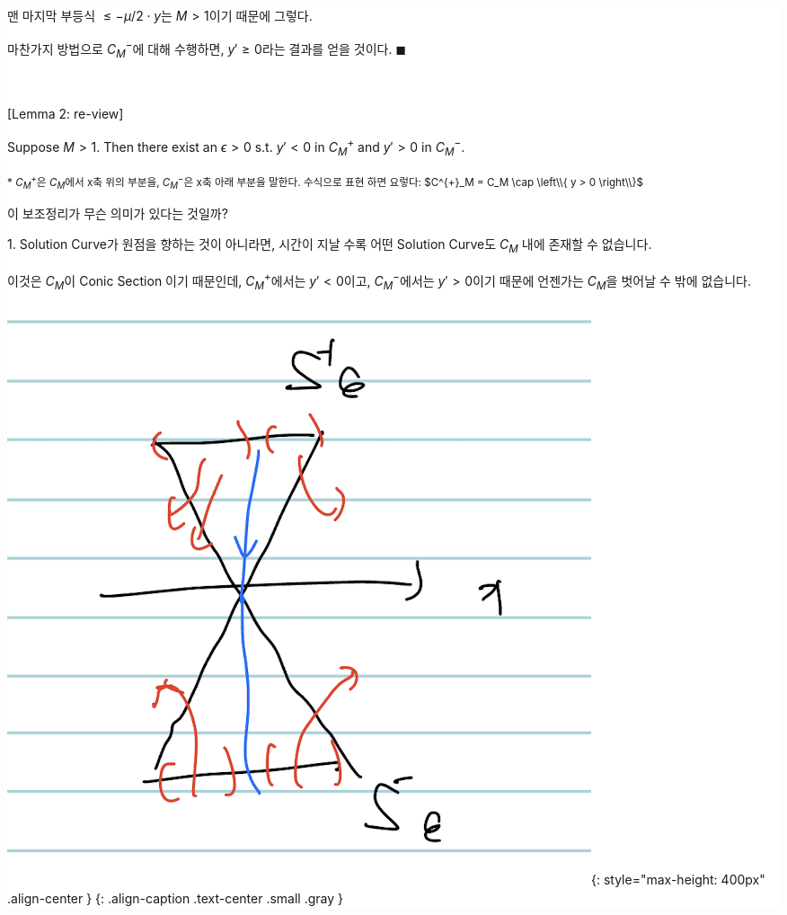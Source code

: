 맨 마지막 부등식 $\le - \mu/2 \cdot y$는 $M>1$이기 때문에 그렇다.

마찬가지 방법으로 $C^{-}_M$에 대해 수행하면, $y' \ge 0$라는 결과를 얻을 것이다. $\blacksquare$

</div>

<br/>

<div class="theorem" markdown="1">

[Lemma 2: re-view]

Suppose $M > 1$. Then there exist an $\epsilon > 0$ s.t. $y' < 0$ in $C^{+}_M$ and $y' > 0$ in $C^{-}_M$.

<small>\* $C^{+}_M$은 $C_M$에서 x축 위의 부분을, $C^{-}_M$은 x축 아래 부분을 말한다. 수식으로 표현 하면 요렇다: $C^{+}_M = C_M \cap \left\\{ y > 0 \right\\}$</small>

</div>

이 보조정리가 무슨 의미가 있다는 것일까?

1\. Solution Curve가 원점을 향하는 것이 아니라면, 시간이 지날 수록 어떤 Solution Curve도 $C_M$ 내에 존재할 수 없습니다.

이것은 $C_M$이 Conic Section 이기 때문인데, $C^{+}_M$에서는 $y'<0$이고, $C^{-}_M$에서는 $y'>0$이기 때문에 언젠가는 $C_M$을 벗어날 수 밖에 없습니다.

![](/images/mathematics/ordinary-differential-equations/non-linear-saddle-system-7.png){: style="max-height: 400px" .align-center }
{: .align-caption .text-center .small .gray }


[^1]: Continuously Dependence Theorem 때문이라고 함. 수업 교재 7.3의 내용이라고 함. (사실 저 챕터 너무 어려워서 이해 못 함 ㅠㅠ)